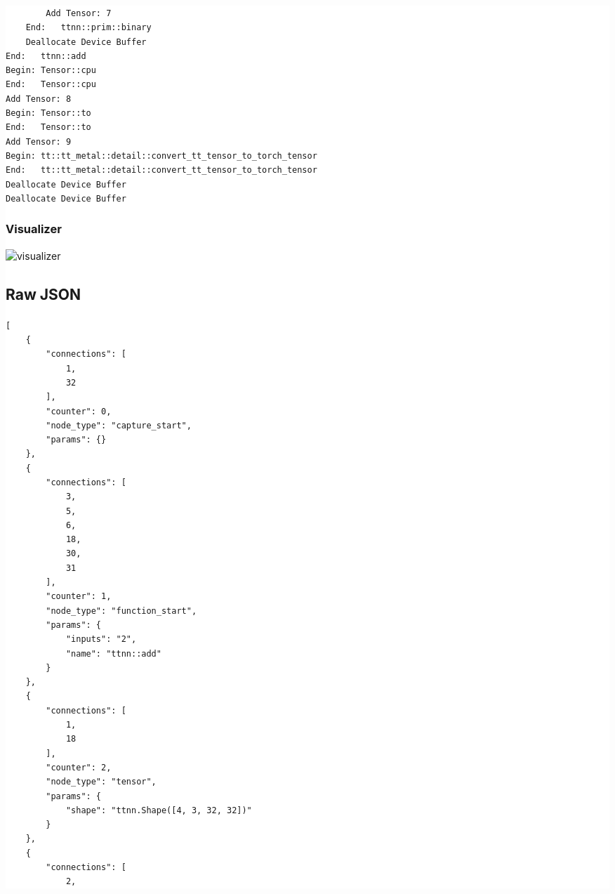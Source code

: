 ```
        Add Tensor: 7
    End:   ttnn::prim::binary
    Deallocate Device Buffer
End:   ttnn::add
Begin: Tensor::cpu
End:   Tensor::cpu
Add Tensor: 8
Begin: Tensor::to
End:   Tensor::to
Add Tensor: 9
Begin: tt::tt_metal::detail::convert_tt_tensor_to_torch_tensor
End:   tt::tt_metal::detail::convert_tt_tensor_to_torch_tensor
Deallocate Device Buffer
Deallocate Device Buffer
```

### Visualizer

![visualizer](https://github.com/user-attachments/assets/03df00c6-4902-416d-a26a-6ffe874537a5)


## Raw JSON
```
[
    {
        "connections": [
            1,
            32
        ],
        "counter": 0,
        "node_type": "capture_start",
        "params": {}
    },
    {
        "connections": [
            3,
            5,
            6,
            18,
            30,
            31
        ],
        "counter": 1,
        "node_type": "function_start",
        "params": {
            "inputs": "2",
            "name": "ttnn::add"
        }
    },
    {
        "connections": [
            1,
            18
        ],
        "counter": 2,
        "node_type": "tensor",
        "params": {
            "shape": "ttnn.Shape([4, 3, 32, 32])"
        }
    },
    {
        "connections": [
            2,
```